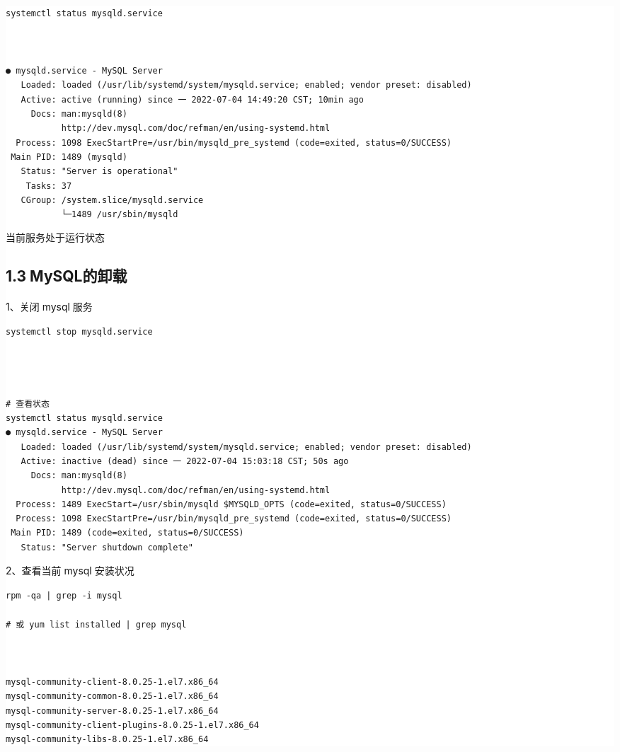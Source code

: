 ~~~shell
systemctl status mysqld.service



● mysqld.service - MySQL Server
   Loaded: loaded (/usr/lib/systemd/system/mysqld.service; enabled; vendor preset: disabled)
   Active: active (running) since 一 2022-07-04 14:49:20 CST; 10min ago
     Docs: man:mysqld(8)
           http://dev.mysql.com/doc/refman/en/using-systemd.html
  Process: 1098 ExecStartPre=/usr/bin/mysqld_pre_systemd (code=exited, status=0/SUCCESS)
 Main PID: 1489 (mysqld)
   Status: "Server is operational"
    Tasks: 37
   CGroup: /system.slice/mysqld.service
           └─1489 /usr/sbin/mysqld
~~~

当前服务处于运行状态





## 1.3 MySQL的卸载 

1、关闭 mysql 服务

~~~shell
systemctl stop mysqld.service 




# 查看状态
systemctl status mysqld.service
● mysqld.service - MySQL Server
   Loaded: loaded (/usr/lib/systemd/system/mysqld.service; enabled; vendor preset: disabled)
   Active: inactive (dead) since 一 2022-07-04 15:03:18 CST; 50s ago
     Docs: man:mysqld(8)
           http://dev.mysql.com/doc/refman/en/using-systemd.html
  Process: 1489 ExecStart=/usr/sbin/mysqld $MYSQLD_OPTS (code=exited, status=0/SUCCESS)
  Process: 1098 ExecStartPre=/usr/bin/mysqld_pre_systemd (code=exited, status=0/SUCCESS)
 Main PID: 1489 (code=exited, status=0/SUCCESS)
   Status: "Server shutdown complete"
~~~



2、查看当前 mysql 安装状况

~~~shell
rpm -qa | grep -i mysql 

# 或 yum list installed | grep mysql



mysql-community-client-8.0.25-1.el7.x86_64
mysql-community-common-8.0.25-1.el7.x86_64
mysql-community-server-8.0.25-1.el7.x86_64
mysql-community-client-plugins-8.0.25-1.el7.x86_64
mysql-community-libs-8.0.25-1.el7.x86_64
~~~

